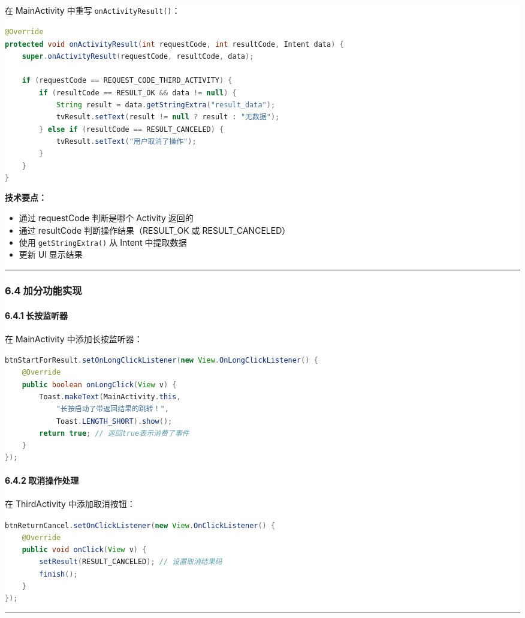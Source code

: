 在 MainActivity 中重写 `onActivityResult()`：

```java
@Override
protected void onActivityResult(int requestCode, int resultCode, Intent data) {
    super.onActivityResult(requestCode, resultCode, data);

    if (requestCode == REQUEST_CODE_THIRD_ACTIVITY) {
        if (resultCode == RESULT_OK && data != null) {
            String result = data.getStringExtra("result_data");
            tvResult.setText(result != null ? result : "无数据");
        } else if (resultCode == RESULT_CANCELED) {
            tvResult.setText("用户取消了操作");
        }
    }
}
```

**技术要点：**
- 通过 requestCode 判断是哪个 Activity 返回的
- 通过 resultCode 判断操作结果（RESULT_OK 或 RESULT_CANCELED）
- 使用 `getStringExtra()` 从 Intent 中提取数据
- 更新 UI 显示结果

---

### 6.4 加分功能实现

#### 6.4.1 长按监听器

在 MainActivity 中添加长按监听器：

```java
btnStartForResult.setOnLongClickListener(new View.OnLongClickListener() {
    @Override
    public boolean onLongClick(View v) {
        Toast.makeText(MainActivity.this, 
            "长按启动了带返回结果的跳转！", 
            Toast.LENGTH_SHORT).show();
        return true; // 返回true表示消费了事件
    }
});
```

#### 6.4.2 取消操作处理

在 ThirdActivity 中添加取消按钮：

```java
btnReturnCancel.setOnClickListener(new View.OnClickListener() {
    @Override
    public void onClick(View v) {
        setResult(RESULT_CANCELED); // 设置取消结果码
        finish();
    }
});
```

---
